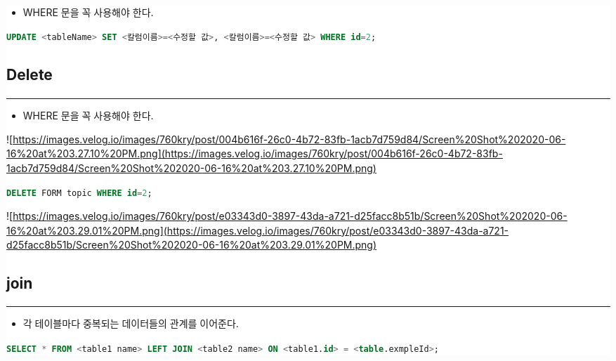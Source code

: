 
- WHERE 문을 꼭 사용해야 한다.

```sql
UPDATE <tableName> SET <칼럼이름>=<수정할 값>, <칼럼이름>=<수정할 값> WHERE id=2;
```

## Delete

---

- WHERE 문을 꼭 사용해야 한다.

![https://images.velog.io/images/760kry/post/004b616f-26c0-4b72-83fb-1acb7d759d84/Screen%20Shot%202020-06-16%20at%203.27.10%20PM.png](https://images.velog.io/images/760kry/post/004b616f-26c0-4b72-83fb-1acb7d759d84/Screen%20Shot%202020-06-16%20at%203.27.10%20PM.png)

```sql
DELETE FORM topic WHERE id=2;
```

![https://images.velog.io/images/760kry/post/e03343d0-3897-43da-a721-d25facc8b51b/Screen%20Shot%202020-06-16%20at%203.29.01%20PM.png](https://images.velog.io/images/760kry/post/e03343d0-3897-43da-a721-d25facc8b51b/Screen%20Shot%202020-06-16%20at%203.29.01%20PM.png)

## join

---

- 각 테이블마다 중복되는 데이터들의 관계를 이어준다.

```sql
SELECT * FROM <table1 name> LEFT JOIN <table2 name> ON <table1.id> = <table.exmpleId>;
```
